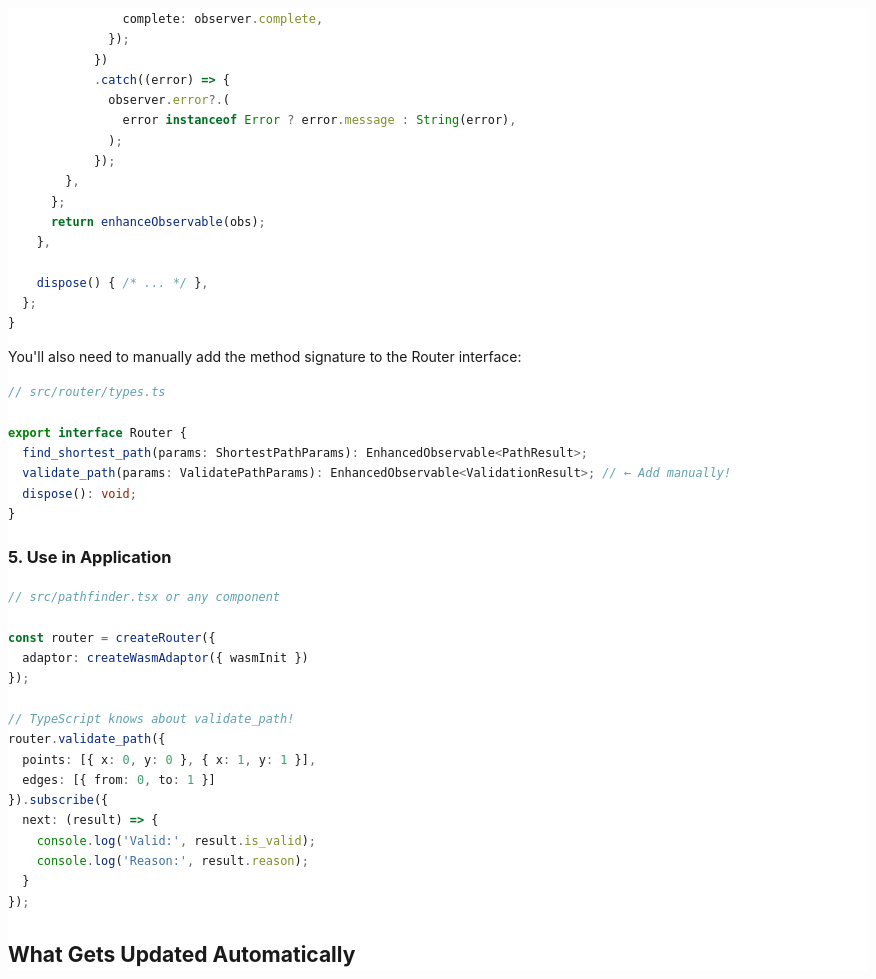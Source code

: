 ```typescript
                complete: observer.complete,
              });
            })
            .catch((error) => {
              observer.error?.(
                error instanceof Error ? error.message : String(error),
              );
            });
        },
      };
      return enhanceObservable(obs);
    },

    dispose() { /* ... */ },
  };
}
```

You'll also need to manually add the method signature to the Router interface:

```typescript
// src/router/types.ts

export interface Router {
  find_shortest_path(params: ShortestPathParams): EnhancedObservable<PathResult>;
  validate_path(params: ValidatePathParams): EnhancedObservable<ValidationResult>; // ← Add manually!
  dispose(): void;
}
```

### 5. Use in Application

```typescript
// src/pathfinder.tsx or any component

const router = createRouter({
  adaptor: createWasmAdaptor({ wasmInit })
});

// TypeScript knows about validate_path!
router.validate_path({
  points: [{ x: 0, y: 0 }, { x: 1, y: 1 }],
  edges: [{ from: 0, to: 1 }]
}).subscribe({
  next: (result) => {
    console.log('Valid:', result.is_valid);
    console.log('Reason:', result.reason);
  }
});
```

## What Gets Updated Automatically
